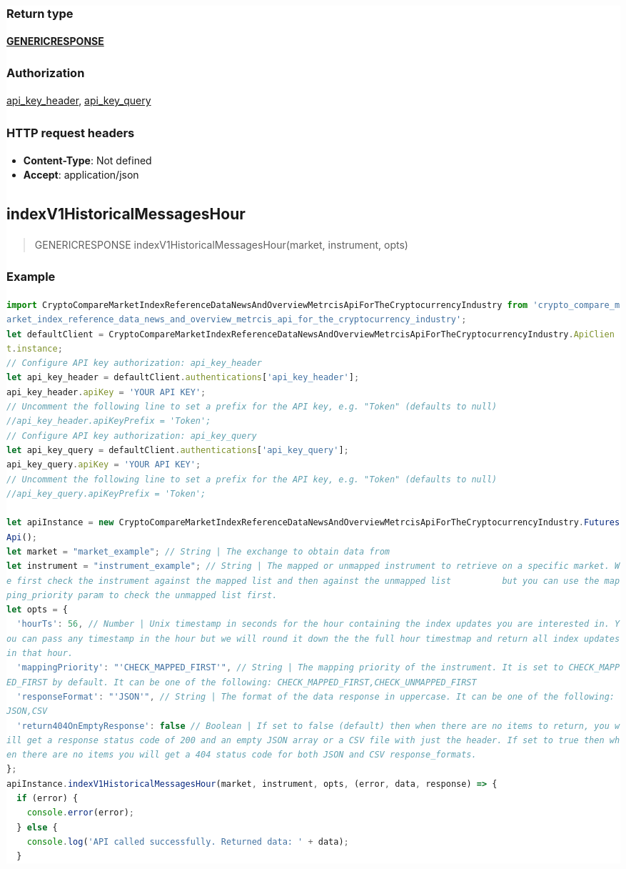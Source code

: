 ### Return type

[**GENERICRESPONSE**](GENERICRESPONSE.md)

### Authorization

[api_key_header](../README.md#api_key_header), [api_key_query](../README.md#api_key_query)

### HTTP request headers

- **Content-Type**: Not defined
- **Accept**: application/json


## indexV1HistoricalMessagesHour

> GENERICRESPONSE indexV1HistoricalMessagesHour(market, instrument, opts)



### Example

```javascript
import CryptoCompareMarketIndexReferenceDataNewsAndOverviewMetrcisApiForTheCryptocurrencyIndustry from 'crypto_compare_market_index_reference_data_news_and_overview_metrcis_api_for_the_cryptocurrency_industry';
let defaultClient = CryptoCompareMarketIndexReferenceDataNewsAndOverviewMetrcisApiForTheCryptocurrencyIndustry.ApiClient.instance;
// Configure API key authorization: api_key_header
let api_key_header = defaultClient.authentications['api_key_header'];
api_key_header.apiKey = 'YOUR API KEY';
// Uncomment the following line to set a prefix for the API key, e.g. "Token" (defaults to null)
//api_key_header.apiKeyPrefix = 'Token';
// Configure API key authorization: api_key_query
let api_key_query = defaultClient.authentications['api_key_query'];
api_key_query.apiKey = 'YOUR API KEY';
// Uncomment the following line to set a prefix for the API key, e.g. "Token" (defaults to null)
//api_key_query.apiKeyPrefix = 'Token';

let apiInstance = new CryptoCompareMarketIndexReferenceDataNewsAndOverviewMetrcisApiForTheCryptocurrencyIndustry.FuturesApi();
let market = "market_example"; // String | The exchange to obtain data from
let instrument = "instrument_example"; // String | The mapped or unmapped instrument to retrieve on a specific market. We first check the instrument against the mapped list and then against the unmapped list          but you can use the mapping_priority param to check the unmapped list first.
let opts = {
  'hourTs': 56, // Number | Unix timestamp in seconds for the hour containing the index updates you are interested in. You can pass any timestamp in the hour but we will round it down the the full hour timestmap and return all index updates in that hour.
  'mappingPriority': "'CHECK_MAPPED_FIRST'", // String | The mapping priority of the instrument. It is set to CHECK_MAPPED_FIRST by default. It can be one of the following: CHECK_MAPPED_FIRST,CHECK_UNMAPPED_FIRST
  'responseFormat': "'JSON'", // String | The format of the data response in uppercase. It can be one of the following: JSON,CSV
  'return404OnEmptyResponse': false // Boolean | If set to false (default) then when there are no items to return, you will get a response status code of 200 and an empty JSON array or a CSV file with just the header. If set to true then when there are no items you will get a 404 status code for both JSON and CSV response_formats.
};
apiInstance.indexV1HistoricalMessagesHour(market, instrument, opts, (error, data, response) => {
  if (error) {
    console.error(error);
  } else {
    console.log('API called successfully. Returned data: ' + data);
  }
```